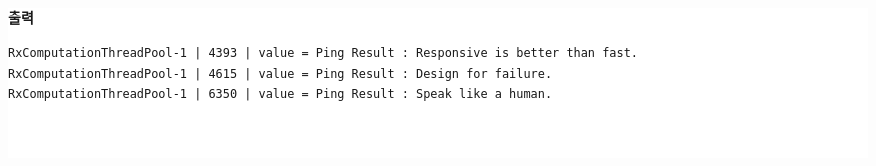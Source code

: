**출력**

```
RxComputationThreadPool-1 | 4393 | value = Ping Result : Responsive is better than fast.
RxComputationThreadPool-1 | 4615 | value = Ping Result : Design for failure.
RxComputationThreadPool-1 | 6350 | value = Ping Result : Speak like a human.
```



</br></br>



